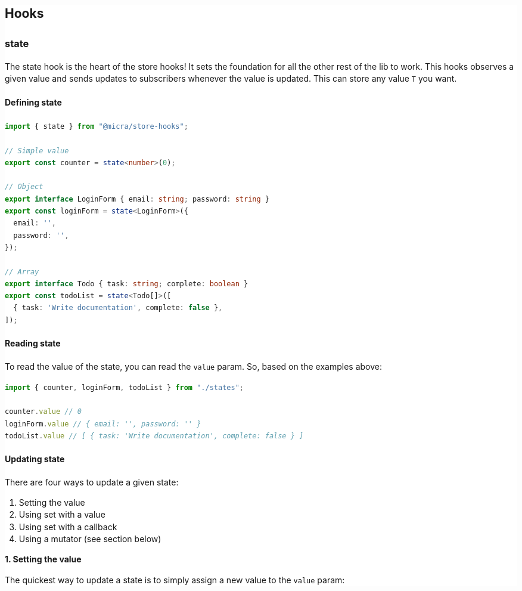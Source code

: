 ## Hooks

### state

The state hook is the heart of the store hooks! It sets the foundation for all the other rest of the lib to work. This hooks observes a given value and sends updates to subscribers whenever the value is updated. This can store any value `T` you want.

#### Defining state

```typescript
import { state } from "@micra/store-hooks";

// Simple value
export const counter = state<number>(0);

// Object
export interface LoginForm { email: string; password: string }
export const loginForm = state<LoginForm>({
  email: '',
  password: '',
});

// Array
export interface Todo { task: string; complete: boolean }
export const todoList = state<Todo[]>([
  { task: 'Write documentation', complete: false },
]);
```

#### Reading state

To read the value of the state, you can read the `value` param. So, based on the examples above:

```typescript
import { counter, loginForm, todoList } from "./states";

counter.value // 0
loginForm.value // { email: '', password: '' }
todoList.value // [ { task: 'Write documentation', complete: false } ]
```

#### Updating state

There are four ways to update a given state:

1. Setting the value
2. Using set with a value
3. Using set with a callback
4. Using a mutator (see section below)

**1. Setting the value**

The quickest way to update a state is to simply assign a new value to the `value` param:
